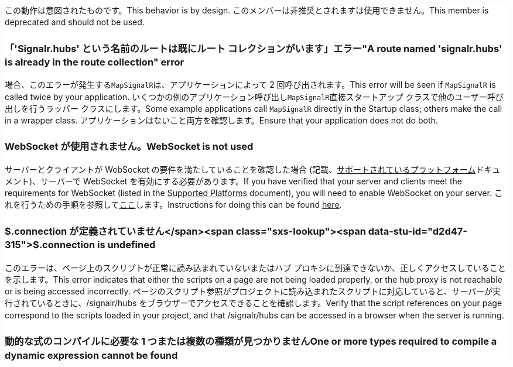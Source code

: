 <span data-ttu-id="d2d47-306">この動作は意図されたものです。</span><span class="sxs-lookup"><span data-stu-id="d2d47-306">This behavior is by design.</span></span> <span data-ttu-id="d2d47-307">このメンバーは非推奨とされますは使用できません。</span><span class="sxs-lookup"><span data-stu-id="d2d47-307">This member is deprecated and should not be used.</span></span>

### <a name="a-route-named-signalrhubs-is-already-in-the-route-collection-error"></a><span data-ttu-id="d2d47-308">「'Signalr.hubs' という名前のルートは既にルート コレクションがいます」エラー</span><span class="sxs-lookup"><span data-stu-id="d2d47-308">"A route named 'signalr.hubs' is already in the route collection" error</span></span>

<span data-ttu-id="d2d47-309">場合、このエラーが発生する`MapSignalR`は、アプリケーションによって 2 回呼び出されます。</span><span class="sxs-lookup"><span data-stu-id="d2d47-309">This error will be seen if `MapSignalR` is called twice by your application.</span></span> <span data-ttu-id="d2d47-310">いくつかの例のアプリケーション呼び出し`MapSignalR`直接スタートアップ クラスで他のユーザー呼び出しを行うラッパー クラスにします。</span><span class="sxs-lookup"><span data-stu-id="d2d47-310">Some example applications call `MapSignalR` directly in the Startup class; others make the call in a wrapper class.</span></span> <span data-ttu-id="d2d47-311">アプリケーションはないこと両方を確認します。</span><span class="sxs-lookup"><span data-stu-id="d2d47-311">Ensure that your application does not do both.</span></span>

### <a name="websocket-is-not-used"></a><span data-ttu-id="d2d47-312">WebSocket が使用されません。</span><span class="sxs-lookup"><span data-stu-id="d2d47-312">WebSocket is not used</span></span>

<span data-ttu-id="d2d47-313">サーバーとクライアントが WebSocket の要件を満たしていることを確認した場合 (記載、[サポートされているプラットフォーム](../getting-started/supported-platforms.md)ドキュメント)、サーバーで WebSocket を有効にする必要があります。</span><span class="sxs-lookup"><span data-stu-id="d2d47-313">If you have verified that your server and clients meet the requirements for WebSocket (listed in the [Supported Platforms](../getting-started/supported-platforms.md) document), you will need to enable WebSocket on your server.</span></span> <span data-ttu-id="d2d47-314">これを行うための手順を参照して[ここ](https://www.iis.net/learn/get-started/whats-new-in-iis-8/iis-80-websocket-protocol-support)します。</span><span class="sxs-lookup"><span data-stu-id="d2d47-314">Instructions for doing this can be found [here](https://www.iis.net/learn/get-started/whats-new-in-iis-8/iis-80-websocket-protocol-support).</span></span>

### <a name="connection-is-undefined"></a><span data-ttu-id="d2d47-315">$.connection が定義されていません</span><span class="sxs-lookup"><span data-stu-id="d2d47-315">$.connection is undefined</span></span>

<span data-ttu-id="d2d47-316">このエラーは、ページ上のスクリプトが正常に読み込まれていないまたはハブ プロキシに到達できないか、正しくアクセスしていることを示します。</span><span class="sxs-lookup"><span data-stu-id="d2d47-316">This error indicates that either the scripts on a page are not being loaded properly, or the hub proxy is not reachable or is being accessed incorrectly.</span></span> <span data-ttu-id="d2d47-317">ページのスクリプト参照がプロジェクトに読み込まれたスクリプトに対応していると、サーバーが実行されているときに、/signalr/hubs をブラウザーでアクセスできることを確認します。</span><span class="sxs-lookup"><span data-stu-id="d2d47-317">Verify that the script references on your page correspond to the scripts loaded in your project, and that /signalr/hubs can be accessed in a browser when the server is running.</span></span>

### <a name="one-or-more-types-required-to-compile-a-dynamic-expression-cannot-be-found"></a><span data-ttu-id="d2d47-318">動的な式のコンパイルに必要な 1 つまたは複数の種類が見つかりません</span><span class="sxs-lookup"><span data-stu-id="d2d47-318">One or more types required to compile a dynamic expression cannot be found</span></span>
